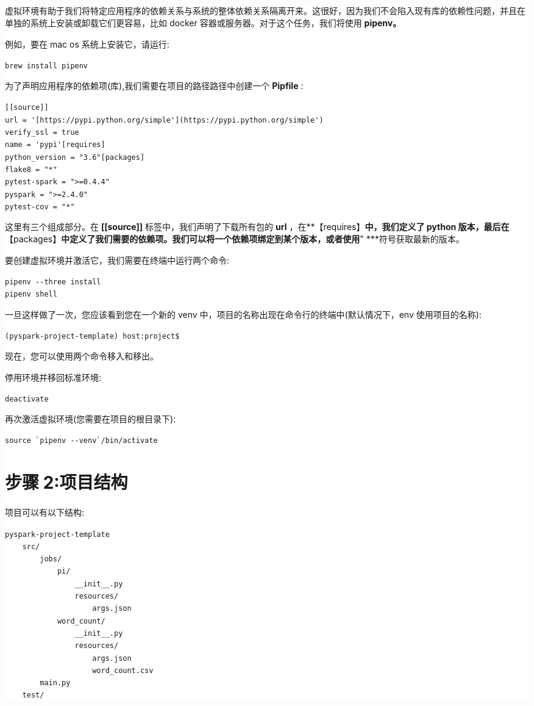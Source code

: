 虚拟环境有助于我们将特定应用程序的依赖关系与系统的整体依赖关系隔离开来。这很好，因为我们不会陷入现有库的依赖性问题，并且在单独的系统上安装或卸载它们更容易，比如 docker 容器或服务器。对于这个任务，我们将使用 **pipenv。**

例如，要在 mac os 系统上安装它，请运行:

```
brew install pipenv
```

为了声明应用程序的依赖项(库),我们需要在项目的路径路径中创建一个 **Pipfile** :

```
[[source]]
url = '[https://pypi.python.org/simple'](https://pypi.python.org/simple')
verify_ssl = true
name = 'pypi'[requires]
python_version = "3.6"[packages]
flake8 = "*"
pytest-spark = ">=0.4.4"
pyspark = ">=2.4.0"
pytest-cov = "*"
```

这里有三个组成部分。在 **[[source]]** 标签中，我们声明了下载所有包的 **url** ，在**【requires】**中，我们定义了 python 版本，最后在**【packages】**中定义了我们需要的依赖项。我们可以将一个依赖项绑定到某个版本，或者使用**" ***符号获取最新的版本。

要创建虚拟环境并激活它，我们需要在终端中运行两个命令:

```
pipenv --three install
pipenv shell
```

一旦这样做了一次，您应该看到您在一个新的 venv 中，项目的名称出现在命令行的终端中(默认情况下，env 使用项目的名称):

```
(pyspark-project-template) host:project$ 
```

现在，您可以使用两个命令移入和移出。

停用环境并移回标准环境:

```
deactivate
```

再次激活虚拟环境(您需要在项目的根目录下):

```
source `pipenv --venv`/bin/activate
```

# 步骤 2:项目结构

项目可以有以下结构:

```
pyspark-project-template
    src/
        jobs/   
            pi/
                __init__.py
                resources/
                    args.json
            word_count/
                __init__.py
                resources/
                    args.json
                    word_count.csv
        main.py
    test/
```